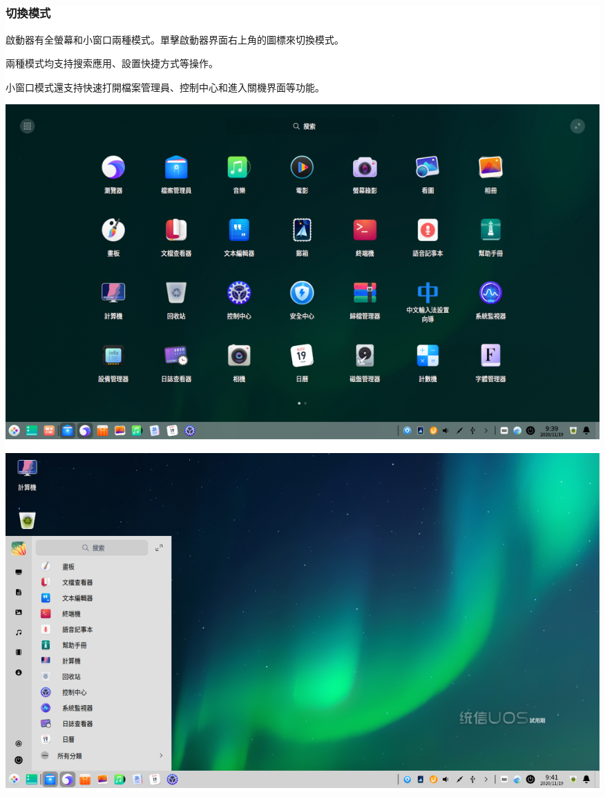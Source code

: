 ### 切換模式

啟動器有全螢幕和小窗口兩種模式。單擊啟動器界面右上角的圖標來切換模式。

兩種模式均支持搜索應用、設置快捷方式等操作。

小窗口模式還支持快速打開檔案管理員、控制中心和進入關機界面等功能。

![1|launch](fig/fullscreen.png)

![1|launch](fig/mini.png)
